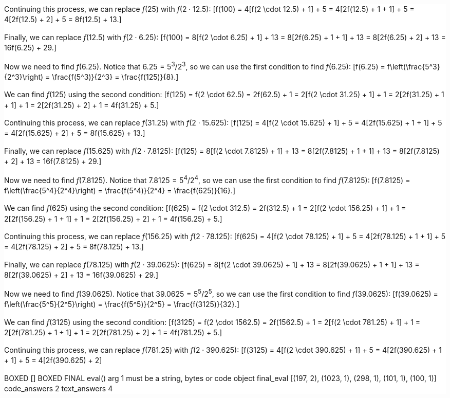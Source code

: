 Continuing this process, we can replace $f(25)$ with $f(2 \cdot 12.5)$:
\[f(100) = 4[f(2 \cdot 12.5) + 1] + 5 = 4[2f(12.5) + 1 + 1] + 5 = 4[2f(12.5) + 2] + 5 = 8f(12.5) + 13.\]

Finally, we can replace $f(12.5)$ with $f(2 \cdot 6.25)$:
\[f(100) = 8[f(2 \cdot 6.25) + 1] + 13 = 8[2f(6.25) + 1 + 1] + 13 = 8[2f(6.25) + 2] + 13 = 16f(6.25) + 29.\]

Now we need to find $f(6.25)$. Notice that $6.25 = 5^3/2^3$, so we can use the first condition to find $f(6.25)$:
\[f(6.25) = f\left(\frac{5^3}{2^3}\right) = \frac{f(5^3)}{2^3} = \frac{f(125)}{8}.\]

We can find $f(125)$ using the second condition:
\[f(125) = f(2 \cdot 62.5) = 2f(62.5) + 1 = 2[f(2 \cdot 31.25) + 1] + 1 = 2[2f(31.25) + 1 + 1] + 1 = 2[2f(31.25) + 2] + 1 = 4f(31.25) + 5.\]

Continuing this process, we can replace $f(31.25)$ with $f(2 \cdot 15.625)$:
\[f(125) = 4[f(2 \cdot 15.625) + 1] + 5 = 4[2f(15.625) + 1 + 1] + 5 = 4[2f(15.625) + 2] + 5 = 8f(15.625) + 13.\]

Finally, we can replace $f(15.625)$ with $f(2 \cdot 7.8125)$:
\[f(125) = 8[f(2 \cdot 7.8125) + 1] + 13 = 8[2f(7.8125) + 1 + 1] + 13 = 8[2f(7.8125) + 2] + 13 = 16f(7.8125) + 29.\]

Now we need to find $f(7.8125)$. Notice that $7.8125 = 5^4/2^4$, so we can use the first condition to find $f(7.8125)$:
\[f(7.8125) = f\left(\frac{5^4}{2^4}\right) = \frac{f(5^4)}{2^4} = \frac{f(625)}{16}.\]

We can find $f(625)$ using the second condition:
\[f(625) = f(2 \cdot 312.5) = 2f(312.5) + 1 = 2[f(2 \cdot 156.25) + 1] + 1 = 2[2f(156.25) + 1 + 1] + 1 = 2[2f(156.25) + 2] + 1 = 4f(156.25) + 5.\]

Continuing this process, we can replace $f(156.25)$ with $f(2 \cdot 78.125)$:
\[f(625) = 4[f(2 \cdot 78.125) + 1] + 5 = 4[2f(78.125) + 1 + 1] + 5 = 4[2f(78.125) + 2] + 5 = 8f(78.125) + 13.\]

Finally, we can replace $f(78.125)$ with $f(2 \cdot 39.0625)$:
\[f(625) = 8[f(2 \cdot 39.0625) + 1] + 13 = 8[2f(39.0625) + 1 + 1] + 13 = 8[2f(39.0625) + 2] + 13 = 16f(39.0625) + 29.\]

Now we need to find $f(39.0625)$. Notice that $39.0625 = 5^5/2^5$, so we can use the first condition to find $f(39.0625)$:
\[f(39.0625) = f\left(\frac{5^5}{2^5}\right) = \frac{f(5^5)}{2^5} = \frac{f(3125)}{32}.\]

We can find $f(3125)$ using the second condition:
\[f(3125) = f(2 \cdot 1562.5) = 2f(1562.5) + 1 = 2[f(2 \cdot 781.25) + 1] + 1 = 2[2f(781.25) + 1 + 1] + 1 = 2[2f(781.25) + 2] + 1 = 4f(781.25) + 5.\]

Continuing this process, we can replace $f(781.25)$ with $f(2 \cdot 390.625)$:
\[f(3125) = 4[f(2 \cdot 390.625) + 1] + 5 = 4[2f(390.625) + 1 + 1] + 5 = 4[2f(390.625) + 2]

BOXED []
BOXED FINAL 
eval() arg 1 must be a string, bytes or code object final_eval
[(197, 2), (1023, 1), (298, 1), (101, 1), (100, 1)]
code_answers 2 text_answers 4
